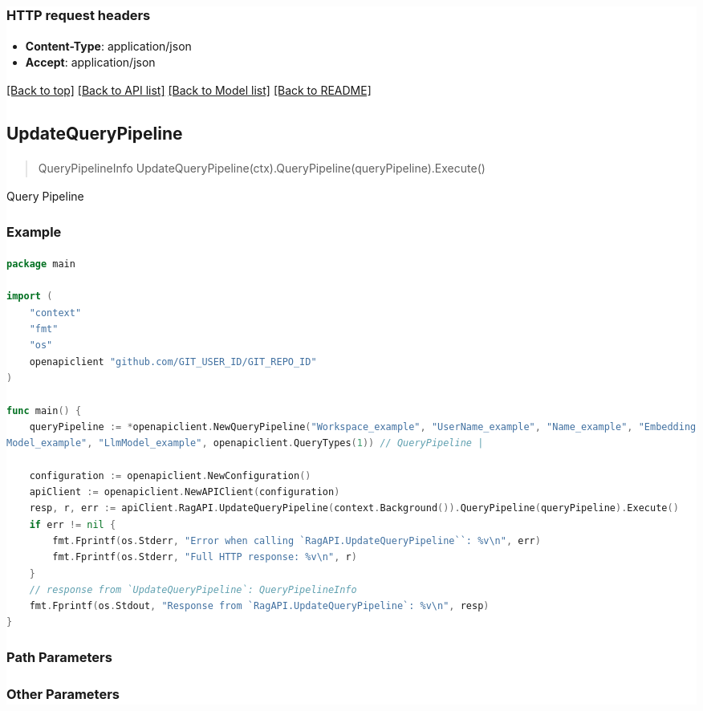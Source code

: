 ### HTTP request headers

- **Content-Type**: application/json
- **Accept**: application/json

[[Back to top]](#) [[Back to API list]](../README.md#documentation-for-api-endpoints)
[[Back to Model list]](../README.md#documentation-for-models)
[[Back to README]](../README.md)


## UpdateQueryPipeline

> QueryPipelineInfo UpdateQueryPipeline(ctx).QueryPipeline(queryPipeline).Execute()

Query Pipeline



### Example

```go
package main

import (
	"context"
	"fmt"
	"os"
	openapiclient "github.com/GIT_USER_ID/GIT_REPO_ID"
)

func main() {
	queryPipeline := *openapiclient.NewQueryPipeline("Workspace_example", "UserName_example", "Name_example", "EmbeddingModel_example", "LlmModel_example", openapiclient.QueryTypes(1)) // QueryPipeline | 

	configuration := openapiclient.NewConfiguration()
	apiClient := openapiclient.NewAPIClient(configuration)
	resp, r, err := apiClient.RagAPI.UpdateQueryPipeline(context.Background()).QueryPipeline(queryPipeline).Execute()
	if err != nil {
		fmt.Fprintf(os.Stderr, "Error when calling `RagAPI.UpdateQueryPipeline``: %v\n", err)
		fmt.Fprintf(os.Stderr, "Full HTTP response: %v\n", r)
	}
	// response from `UpdateQueryPipeline`: QueryPipelineInfo
	fmt.Fprintf(os.Stdout, "Response from `RagAPI.UpdateQueryPipeline`: %v\n", resp)
}
```

### Path Parameters



### Other Parameters
